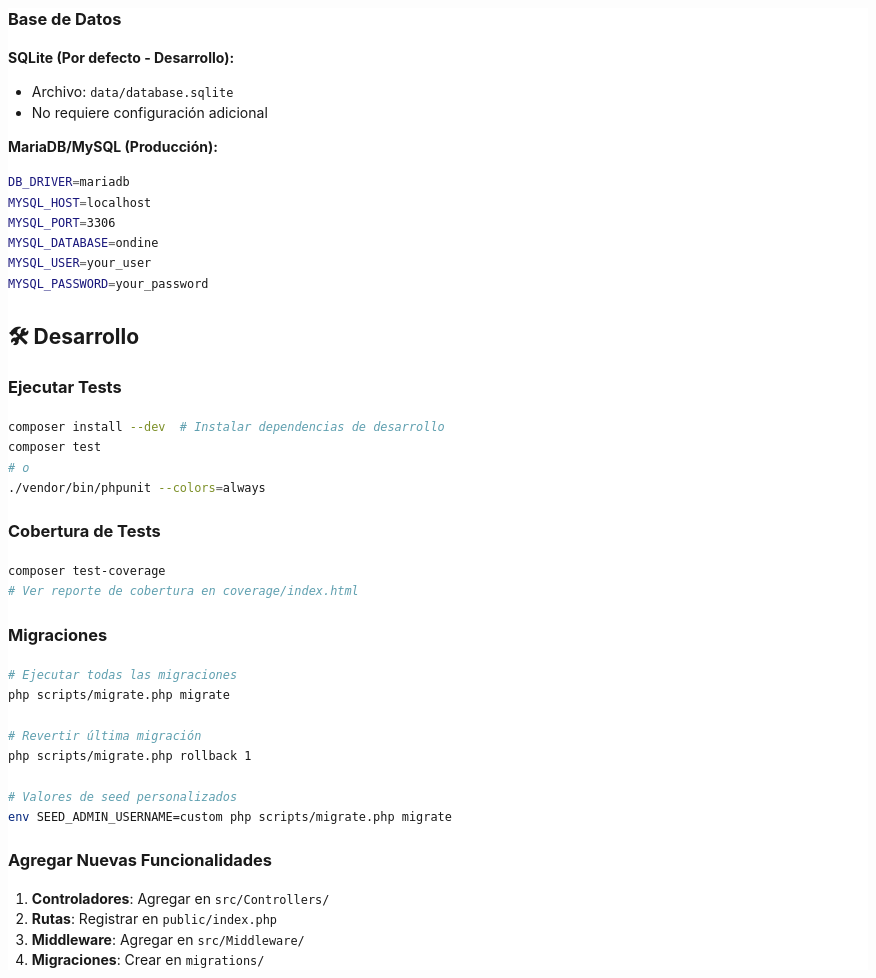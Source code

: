 ### Base de Datos

**SQLite (Por defecto - Desarrollo):**
- Archivo: `data/database.sqlite`
- No requiere configuración adicional

**MariaDB/MySQL (Producción):**
```bash
DB_DRIVER=mariadb
MYSQL_HOST=localhost
MYSQL_PORT=3306
MYSQL_DATABASE=ondine
MYSQL_USER=your_user
MYSQL_PASSWORD=your_password
```

## 🛠️ Desarrollo

### Ejecutar Tests

```bash
composer install --dev  # Instalar dependencias de desarrollo
composer test
# o
./vendor/bin/phpunit --colors=always
```

### Cobertura de Tests

```bash
composer test-coverage
# Ver reporte de cobertura en coverage/index.html
```

### Migraciones

```bash
# Ejecutar todas las migraciones
php scripts/migrate.php migrate

# Revertir última migración
php scripts/migrate.php rollback 1

# Valores de seed personalizados
env SEED_ADMIN_USERNAME=custom php scripts/migrate.php migrate
```

### Agregar Nuevas Funcionalidades

1. **Controladores**: Agregar en `src/Controllers/`
2. **Rutas**: Registrar en `public/index.php`
3. **Middleware**: Agregar en `src/Middleware/`
4. **Migraciones**: Crear en `migrations/`
